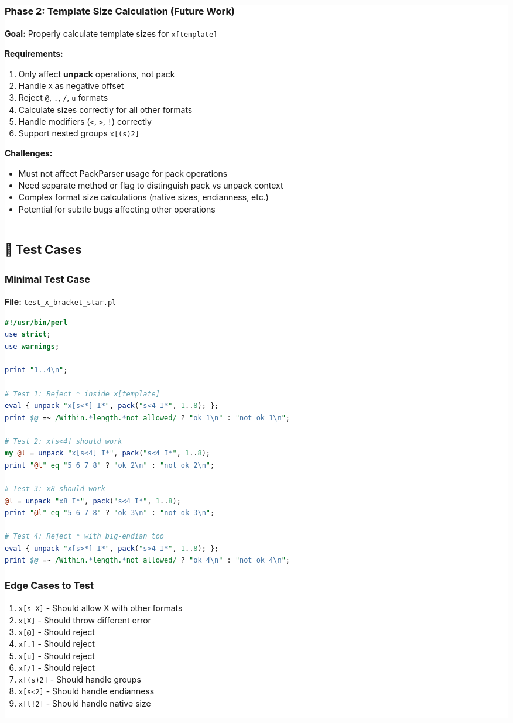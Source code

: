 ### Phase 2: Template Size Calculation (Future Work)

**Goal:** Properly calculate template sizes for `x[template]`

**Requirements:**
1. Only affect **unpack** operations, not pack
2. Handle `X` as negative offset
3. Reject `@`, `.`, `/`, `u` formats
4. Calculate sizes correctly for all other formats
5. Handle modifiers (`<`, `>`, `!`) correctly
6. Support nested groups `x[(s)2]`

**Challenges:**
- Must not affect PackParser usage for pack operations
- Need separate method or flag to distinguish pack vs unpack context
- Complex format size calculations (native sizes, endianness, etc.)
- Potential for subtle bugs affecting other operations

---

## 🧪 Test Cases

### Minimal Test Case

**File:** `test_x_bracket_star.pl`

```perl
#!/usr/bin/perl
use strict;
use warnings;

print "1..4\n";

# Test 1: Reject * inside x[template]
eval { unpack "x[s<*] I*", pack("s<4 I*", 1..8); };
print $@ =~ /Within.*length.*not allowed/ ? "ok 1\n" : "not ok 1\n";

# Test 2: x[s<4] should work
my @l = unpack "x[s<4] I*", pack("s<4 I*", 1..8);
print "@l" eq "5 6 7 8" ? "ok 2\n" : "not ok 2\n";

# Test 3: x8 should work  
@l = unpack "x8 I*", pack("s<4 I*", 1..8);
print "@l" eq "5 6 7 8" ? "ok 3\n" : "not ok 3\n";

# Test 4: Reject * with big-endian too
eval { unpack "x[s>*] I*", pack("s>4 I*", 1..8); };
print $@ =~ /Within.*length.*not allowed/ ? "ok 4\n" : "not ok 4\n";
```

### Edge Cases to Test

1. `x[s X]` - Should allow X with other formats
2. `x[X]` - Should throw different error
3. `x[@]` - Should reject
4. `x[.]` - Should reject
5. `x[u]` - Should reject
6. `x[/]` - Should reject
7. `x[(s)2]` - Should handle groups
8. `x[s<2]` - Should handle endianness
9. `x[l!2]` - Should handle native size

---